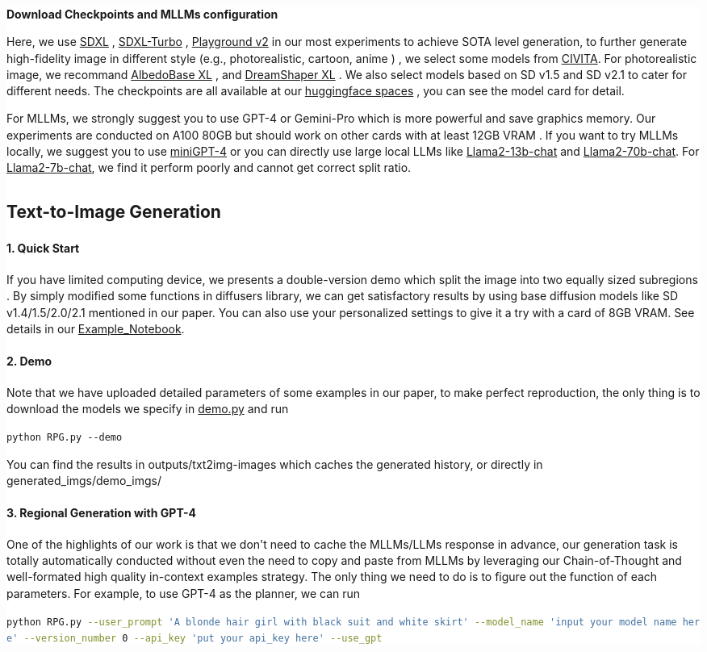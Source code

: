 **Download Checkpoints and MLLMs configuration**

Here, we use [SDXL](https://huggingface.co/stabilityai/stable-diffusion-xl-base-1.0) , [SDXL-Turbo](https://huggingface.co/stabilityai/sdxl-turbo) , [Playground v2](https://huggingface.co/playgroundai/playground-v2-1024px-aesthetic) in our most experiments to achieve SOTA level generation, to further generate high-fidelity image in different style (e.g., photorealistic, cartoon, anime ) , we select some models from [CIVITA](https://civitai.com/). For photorealistic image, we recommand [AlbedoBase XL](https://civitai.com/models/140737/albedobase-xl?modelVersionId=281176) , and [DreamShaper XL](https://civitai.com/models/112902/dreamshaper-xl?modelVersionId=251662) . We also select models based on SD v1.5 and SD v2.1 to cater for different needs. The checkpoints are all available at our  [huggingface spaces](https://huggingface.co/BitStarWalkin/RPG_models) , you can see the model card for detail.

For MLLMs, we strongly suggest you to use GPT-4 or Gemini-Pro which is more powerful and save graphics memory. Our experiments are conducted on A100 80GB but should work on other cards with at least 12GB VRAM . If you want to try MLLMs locally, we suggest you to use [miniGPT-4](https://github.com/Vision-CAIR/MiniGPT-4) or you can directly use large local LLMs like  [Llama2-13b-chat](https://huggingface.co/meta-llama/Llama-2-13b-chat-hf) and [Llama2-70b-chat](https://huggingface.co/meta-llama/Llama-2-70b-chat-hf). For [Llama2-7b-chat](https://huggingface.co/meta-llama/Llama-2-7b-chat-hf), we find it perform poorly and cannot get correct split ratio. 

## Text-to-Image Generation

#### 1. Quick Start

If you have limited computing device, we presents a double-version demo which split the image into two equally sized subregions . By simply modified some functions in diffusers library, we can get satisfactory results by using base diffusion models like SD v1.4/1.5/2.0/2.1 mentioned in our paper. You can also use your personalized settings to give it a try with a card of 8GB VRAM. See details in  our [Example_Notebook](RegionalDiffusion_playground.ipynb).

#### **2. Demo** 

Note that we have uploaded detailed parameters of some examples in our paper, to make perfect reproduction, the only thing is to download the models we specify in [demo.py](template/demo.py) and run

```
python RPG.py --demo
```

You can find the results in outputs/txt2img-images which caches the generated history, or directly in generated_imgs/demo_imgs/

#### **3. Regional Generation with GPT-4**

One of the highlights of our work is that we don't need to cache the MLLMs/LLMs response in advance, our generation task is totally automatically conducted without even the need to copy and paste from MLLMs by leveraging our Chain-of-Thought and well-formated high quality in-context examples strategy. The only thing we need to do is to figure out  the function of each parameters. For example, to use GPT-4 as the planner, we can run

```bash
python RPG.py --user_prompt 'A blonde hair girl with black suit and white skirt' --model_name 'input your model name here' --version_number 0 --api_key 'put your api_key here' --use_gpt
```
